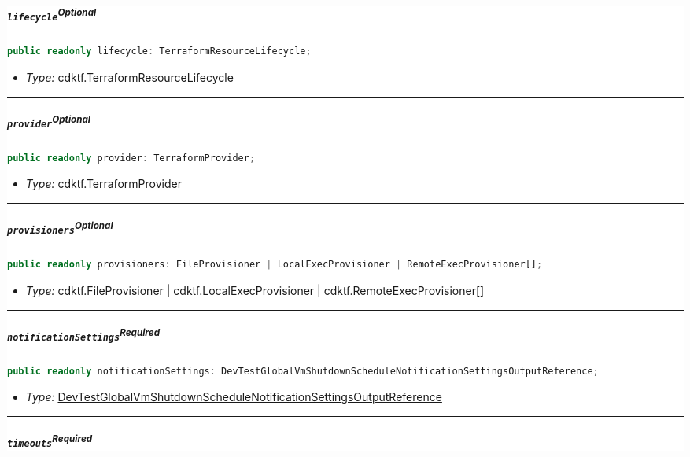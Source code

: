 
##### `lifecycle`<sup>Optional</sup> <a name="lifecycle" id="@cdktf/provider-azurerm.devTestGlobalVmShutdownSchedule.DevTestGlobalVmShutdownSchedule.property.lifecycle"></a>

```typescript
public readonly lifecycle: TerraformResourceLifecycle;
```

- *Type:* cdktf.TerraformResourceLifecycle

---

##### `provider`<sup>Optional</sup> <a name="provider" id="@cdktf/provider-azurerm.devTestGlobalVmShutdownSchedule.DevTestGlobalVmShutdownSchedule.property.provider"></a>

```typescript
public readonly provider: TerraformProvider;
```

- *Type:* cdktf.TerraformProvider

---

##### `provisioners`<sup>Optional</sup> <a name="provisioners" id="@cdktf/provider-azurerm.devTestGlobalVmShutdownSchedule.DevTestGlobalVmShutdownSchedule.property.provisioners"></a>

```typescript
public readonly provisioners: FileProvisioner | LocalExecProvisioner | RemoteExecProvisioner[];
```

- *Type:* cdktf.FileProvisioner | cdktf.LocalExecProvisioner | cdktf.RemoteExecProvisioner[]

---

##### `notificationSettings`<sup>Required</sup> <a name="notificationSettings" id="@cdktf/provider-azurerm.devTestGlobalVmShutdownSchedule.DevTestGlobalVmShutdownSchedule.property.notificationSettings"></a>

```typescript
public readonly notificationSettings: DevTestGlobalVmShutdownScheduleNotificationSettingsOutputReference;
```

- *Type:* <a href="#@cdktf/provider-azurerm.devTestGlobalVmShutdownSchedule.DevTestGlobalVmShutdownScheduleNotificationSettingsOutputReference">DevTestGlobalVmShutdownScheduleNotificationSettingsOutputReference</a>

---

##### `timeouts`<sup>Required</sup> <a name="timeouts" id="@cdktf/provider-azurerm.devTestGlobalVmShutdownSchedule.DevTestGlobalVmShutdownSchedule.property.timeouts"></a>
